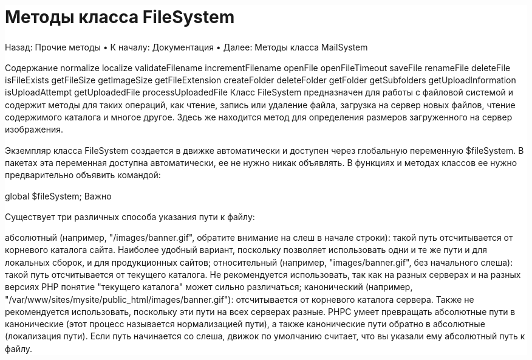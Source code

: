 # Методы класса FileSystem

Назад: Прочие методы • К началу: Документация • Далее: Методы класса MailSystem

Содержание
normalize
localize
validateFilename
incrementFilename
openFile
openFileTimeout
saveFile
renameFile
deleteFile
isFileExists
getFileSize
getImageSize
getFileExtension
createFolder
deleteFolder
getFolder
getSubfolders
getUploadInformation
isUploadAttempt
getUploadedFile
processUploadedFile
Класс FileSystem предназначен для работы с файловой системой и содержит методы для таких операций, как чтение, запись или удаление файла, загрузка на сервер новых файлов, чтение содержимого каталога и многое другое. Здесь же находится метод для определения размеров загруженного на сервер изображения.

Экземпляр класса FileSystem создается в движке автоматически и доступен через глобальную переменную $fileSystem. В пакетах эта переменная доступна автоматически, ее не нужно никак объявлять. В функциях и методах классов ее нужно предварительно объявить командой:

global $fileSystem;
Важно

Существует три различных способа указания пути к файлу:

абсолютный (например, "/images/banner.gif", обратите внимание на слеш в начале строки): такой путь отсчитывается от корневого каталога сайта. Наиболее удобный вариант, поскольку позволяет использовать одни и те же пути и для локальных сборок, и для продукционных сайтов;
относительный (например, "images/banner.gif", без начального слеша): такой путь отсчитывается от текущего каталога. Не рекомендуется использовать, так как на разных серверах и на разных версиях PHP понятие "текущего каталога" может сильно различаться;
канонический (например, "/var/www/sites/mysite/public_html/images/banner.gif"): отсчитывается от корневого каталога сервера. Также не рекомендуется использовать, поскольку эти пути на всех серверах разные.
PHPC умеет превращать абсолютные пути в канонические (этот процесс называется нормализацией пути), а также канонические пути обратно в абсолютные (локализация пути). Если путь начинается со слеша, движок по умолчанию считает, что вы указали ему абсолютный путь к файлу.
